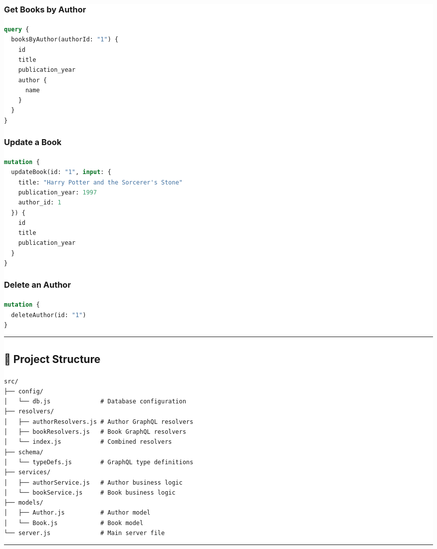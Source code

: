 ### **Get Books by Author**
```graphql
query {
  booksByAuthor(authorId: "1") {
    id
    title
    publication_year
    author {
      name
    }
  }
}
```

### **Update a Book**
```graphql
mutation {
  updateBook(id: "1", input: {
    title: "Harry Potter and the Sorcerer's Stone"
    publication_year: 1997
    author_id: 1
  }) {
    id
    title
    publication_year
  }
}
```

### **Delete an Author**
```graphql
mutation {
  deleteAuthor(id: "1")
}
```

---

## 📁 Project Structure

```
src/
├── config/
│   └── db.js              # Database configuration
├── resolvers/
│   ├── authorResolvers.js # Author GraphQL resolvers
│   ├── bookResolvers.js   # Book GraphQL resolvers
│   └── index.js           # Combined resolvers
├── schema/
│   └── typeDefs.js        # GraphQL type definitions
├── services/
│   ├── authorService.js   # Author business logic
│   └── bookService.js     # Book business logic
├── models/
│   ├── Author.js          # Author model
│   └── Book.js            # Book model
└── server.js              # Main server file
```

---